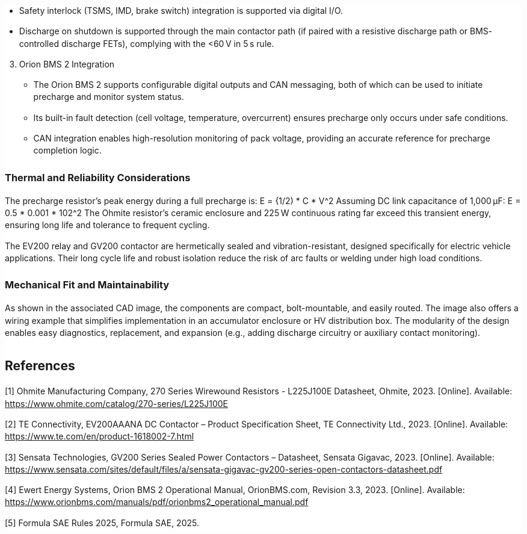    - Safety interlock (TSMS, IMD, brake switch) integration is supported via digital I/O.
  
   - Discharge on shutdown is supported through the main contactor path (if paired with a resistive discharge path or BMS- 
     controlled discharge FETs), complying with the <60 V in 5 s rule.

3. Orion BMS 2 Integration

   - The Orion BMS 2 supports configurable digital outputs and CAN messaging, both of which can be used to initiate 
     precharge and monitor system status.

   - Its built-in fault detection (cell voltage, temperature, overcurrent) ensures precharge only occurs under safe 
     conditions.

   - CAN integration enables high-resolution monitoring of pack voltage, providing an accurate reference for precharge 
     completion logic.
     
### Thermal and Reliability Considerations

The precharge resistor’s peak energy during a full precharge is: E = {1/2) * C * V^2
Assuming DC link capacitance of 1,000 μF: E = 0.5 * 0.001 * 102^2
The Ohmite resistor’s ceramic enclosure and 225 W continuous rating far exceed this transient energy, ensuring long life and tolerance to frequent cycling.

The EV200 relay and GV200 contactor are hermetically sealed and vibration-resistant, designed specifically for electric vehicle applications. Their long cycle life and robust isolation reduce the risk of arc faults or welding under high load conditions.

### Mechanical Fit and Maintainability

As shown in the associated CAD image, the components are compact, bolt-mountable, and easily routed. The image also offers a wiring example that simplifies implementation in an accumulator enclosure or HV distribution box. The modularity of the design enables easy diagnostics, replacement, and expansion (e.g., adding discharge circuitry or auxiliary contact monitoring).

## References

[1] Ohmite Manufacturing Company, 270 Series Wirewound Resistors - L225J100E Datasheet, Ohmite, 2023. [Online]. Available: https://www.ohmite.com/catalog/270-series/L225J100E

[2] TE Connectivity, EV200AAANA DC Contactor – Product Specification Sheet, TE Connectivity Ltd., 2023. [Online]. Available: https://www.te.com/en/product-1618002-7.html

[3] Sensata Technologies, GV200 Series Sealed Power Contactors – Datasheet, Sensata Gigavac, 2023. [Online]. Available: https://www.sensata.com/sites/default/files/a/sensata-gigavac-gv200-series-open-contactors-datasheet.pdf

[4] Ewert Energy Systems, Orion BMS 2 Operational Manual, OrionBMS.com, Revision 3.3, 2023. [Online]. Available: https://www.orionbms.com/manuals/pdf/orionbms2_operational_manual.pdf

[5] Formula SAE Rules 2025, Formula SAE, 2025.
